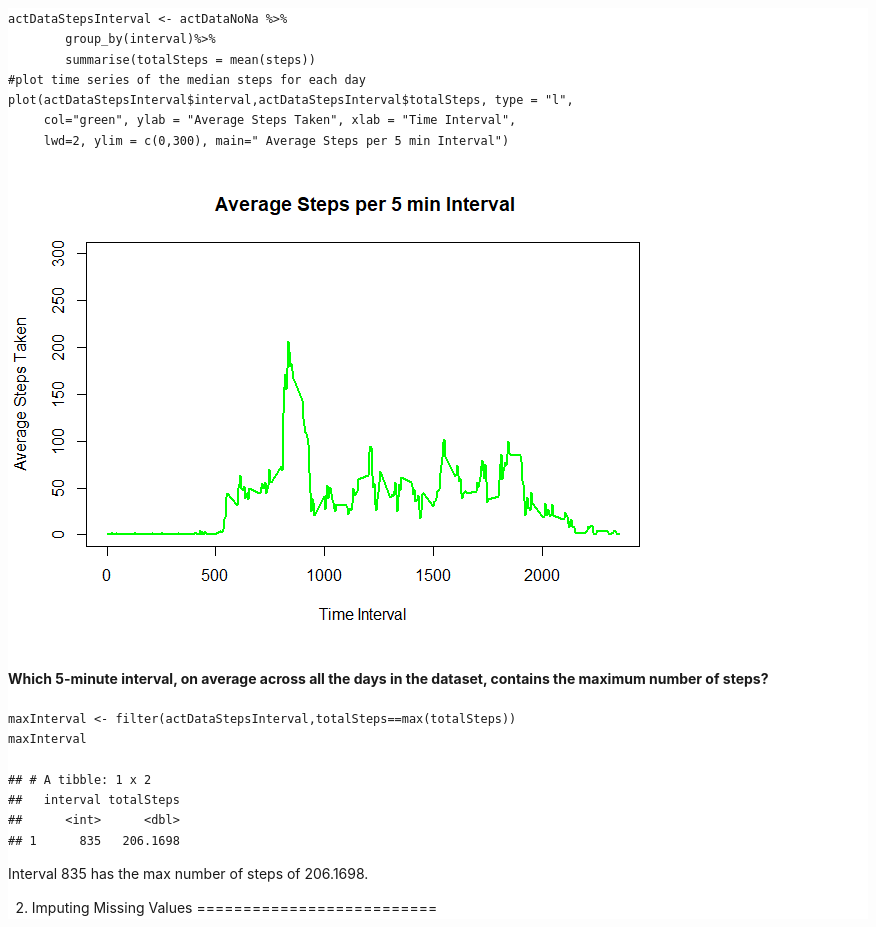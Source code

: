     actDataStepsInterval <- actDataNoNa %>%
            group_by(interval)%>%
            summarise(totalSteps = mean(steps))
    #plot time series of the median steps for each day
    plot(actDataStepsInterval$interval,actDataStepsInterval$totalSteps, type = "l",
         col="green", ylab = "Average Steps Taken", xlab = "Time Interval",
         lwd=2, ylim = c(0,300), main=" Average Steps per 5 min Interval")

![](PA1_template_files/figure-markdown_strict/plot%20time%20series-1.png)

#### Which 5-minute interval, on average across all the days in the dataset, contains the maximum number of steps?

    maxInterval <- filter(actDataStepsInterval,totalSteps==max(totalSteps))
    maxInterval

    ## # A tibble: 1 x 2
    ##   interval totalSteps
    ##      <int>      <dbl>
    ## 1      835   206.1698

Interval 835 has the max number of steps of 206.1698.

2. Imputing Missing Values
==========================
